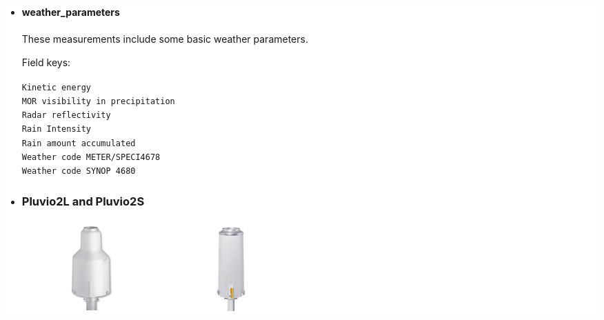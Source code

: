 
  - #### weather_parameters
    These measurements include some basic weather parameters.  

    Field keys:  

        Kinetic energy 
        MOR visibility in precipitation  
        Radar reflectivity
        Rain Intensity  
        Rain amount accumulated  
        Weather code METER/SPECI4678  
        Weather code SYNOP 4680  




- ### Pluvio2L and Pluvio2S

  <img src="Assets/images/Pluvio2L.jpg" width="200">
  <img src="Assets/images/Pluvio2S.jpg" width="200">
  